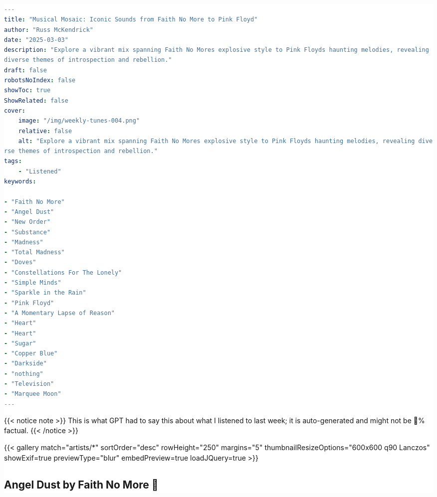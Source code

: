 ```yaml
---
title: "Musical Mosaic: Iconic Sounds from Faith No More to Pink Floyd"
author: "Russ McKendrick"
date: "2025-03-03"
description: "Explore a vibrant mix spanning Faith No Mores explosive style to Pink Floyds haunting melodies, revealing diverse themes of introspection and rebellion."
draft: false
robotsNoIndex: false
showToc: true
ShowRelated: false
cover:
    image: "/img/weekly-tunes-004.png"
    relative: false
    alt: "Explore a vibrant mix spanning Faith No Mores explosive style to Pink Floyds haunting melodies, revealing diverse themes of introspection and rebellion."
tags:
    - "Listened"
keywords:

- "Faith No More"
- "Angel Dust"
- "New Order"
- "Substance"
- "Madness"
- "Total Madness"
- "Doves"
- "Constellations For The Lonely"
- "Simple Minds"
- "Sparkle in the Rain"
- "Pink Floyd"
- "A Momentary Lapse of Reason"
- "Heart"
- "Heart"
- "Sugar"
- "Copper Blue"
- "Darkside"
- "nothing"
- "Television"
- "Marquee Moon"
---
```


{{< notice note >}}
This is what GPT had to say this about what I listened to last week; it is auto-generated and might not be 💯% factual.
{{< /notice >}}

{{< gallery match="artists/*" sortOrder="desc" rowHeight="250" margins="5" thumbnailResizeOptions="600x600 q90 Lanczos" showExif=true previewType="blur" embedPreview=true loadJQuery=true >}}

## Angel Dust by Faith No More 🎸
